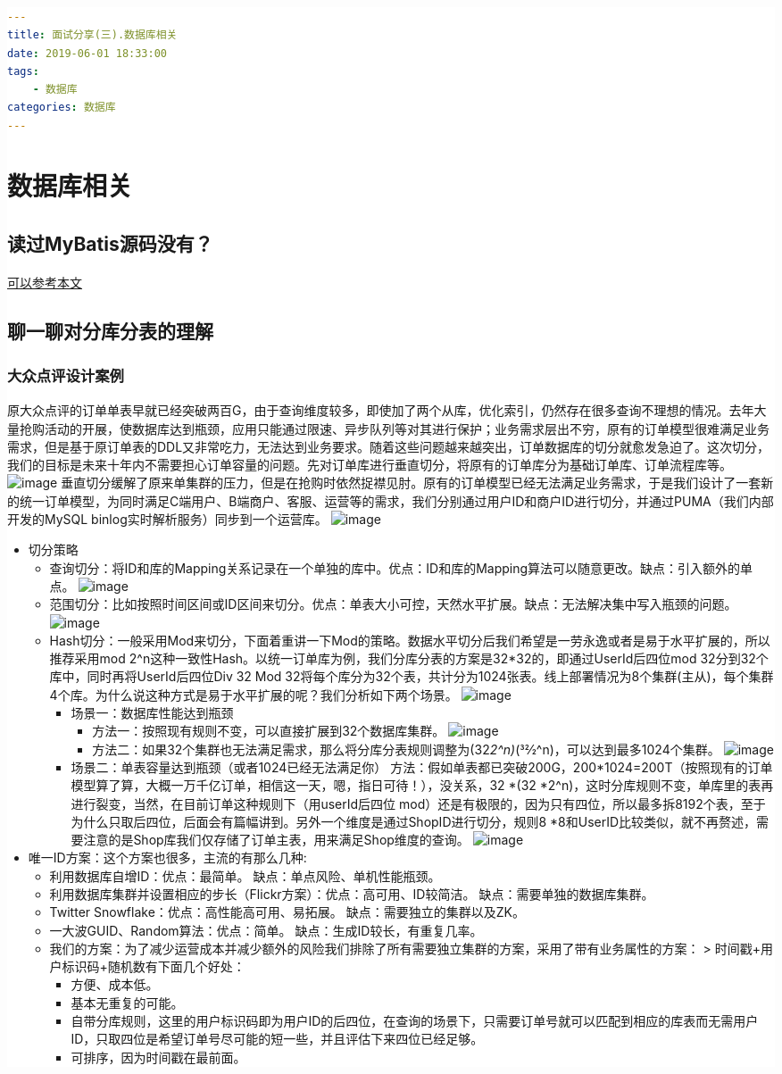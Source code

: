 ```yaml
---
title: 面试分享(三).数据库相关
date: 2019-06-01 18:33:00
tags:
    - 数据库
categories: 数据库
---
```


# 数据库相关
## 读过MyBatis源码没有？
[可以参考本文](https://www.cnblogs.com/zhjh256/p/8512392.html)

## 聊一聊对分库分表的理解
 
### 大众点评设计案例  
原大众点评的订单单表早就已经突破两百G，由于查询维度较多，即使加了两个从库，优化索引，仍然存在很多查询不理想的情况。去年大量抢购活动的开展，使数据库达到瓶颈，应用只能通过限速、异步队列等对其进行保护；业务需求层出不穷，原有的订单模型很难满足业务需求，但是基于原订单表的DDL又非常吃力，无法达到业务要求。随着这些问题越来越突出，订单数据库的切分就愈发急迫了。这次切分，我们的目标是未来十年内不需要担心订单容量的问题。先对订单库进行垂直切分，将原有的订单库分为基础订单库、订单流程库等。
![image](https://minioapi.frp.strongsickcat.com/file/dinghuang-blog-picture/1b24c0df.png)
垂直切分缓解了原来单集群的压力，但是在抢购时依然捉襟见肘。原有的订单模型已经无法满足业务需求，于是我们设计了一套新的统一订单模型，为同时满足C端用户、B端商户、客服、运营等的需求，我们分别通过用户ID和商户ID进行切分，并通过PUMA（我们内部开发的MySQL binlog实时解析服务）同步到一个运营库。
![image](https://minioapi.frp.strongsickcat.com/file/dinghuang-blog-picture/8aff3f22.png)
- 切分策略
    - 查询切分：将ID和库的Mapping关系记录在一个单独的库中。优点：ID和库的Mapping算法可以随意更改。缺点：引入额外的单点。
    ![image](https://minioapi.frp.strongsickcat.com/file/dinghuang-blog-picture/ddb1ceb8.png)
    - 范围切分：比如按照时间区间或ID区间来切分。优点：单表大小可控，天然水平扩展。缺点：无法解决集中写入瓶颈的问题。
    ![image](https://minioapi.frp.strongsickcat.com/file/dinghuang-blog-picture/f80cafa2.png)
    - Hash切分：一般采用Mod来切分，下面着重讲一下Mod的策略。数据水平切分后我们希望是一劳永逸或者是易于水平扩展的，所以推荐采用mod 2^n这种一致性Hash。以统一订单库为例，我们分库分表的方案是32*32的，即通过UserId后四位mod 32分到32个库中，同时再将UserId后四位Div 32 Mod 32将每个库分为32个表，共计分为1024张表。线上部署情况为8个集群(主从)，每个集群4个库。为什么说这种方式是易于水平扩展的呢？我们分析如下两个场景。
    ![image](https://minioapi.frp.strongsickcat.com/file/dinghuang-blog-picture/52610d6d.png)
        - 场景一：数据库性能达到瓶颈
            - 方法一：按照现有规则不变，可以直接扩展到32个数据库集群。
            ![image](https://minioapi.frp.strongsickcat.com/file/dinghuang-blog-picture/b301cb95.png)
            - 方法二：如果32个集群也无法满足需求，那么将分库分表规则调整为(32*2^n)*(32⁄2^n)，可以达到最多1024个集群。
            ![image](https://minioapi.frp.strongsickcat.com/file/dinghuang-blog-picture/c573941e.png)
        - 场景二：单表容量达到瓶颈（或者1024已经无法满足你）
            方法：假如单表都已突破200G，200*1024=200T（按照现有的订单模型算了算，大概一万千亿订单，相信这一天，嗯，指日可待！），没关系，32     *(32 *2^n)，这时分库规则不变，单库里的表再进行裂变，当然，在目前订单这种规则下（用userId后四位 mod）还是有极限的，因为只有四位，所以最多拆8192个表，至于为什么只取后四位，后面会有篇幅讲到。另外一个维度是通过ShopID进行切分，规则8 *8和UserID比较类似，就不再赘述，需要注意的是Shop库我们仅存储了订单主表，用来满足Shop维度的查询。
            ![image](https://minioapi.frp.strongsickcat.com/file/dinghuang-blog-picture/494ebd9e.png)
- 唯一ID方案：这个方案也很多，主流的有那么几种:
    - 利用数据库自增ID：优点：最简单。 缺点：单点风险、单机性能瓶颈。
    - 利用数据库集群并设置相应的步长（Flickr方案）：优点：高可用、ID较简洁。 缺点：需要单独的数据库集群。
    - Twitter Snowflake：优点：高性能高可用、易拓展。 缺点：需要独立的集群以及ZK。
    - 一大波GUID、Random算法：优点：简单。 缺点：生成ID较长，有重复几率。
    - 我们的方案：为了减少运营成本并减少额外的风险我们排除了所有需要独立集群的方案，采用了带有业务属性的方案： > 时间戳+用户标识码+随机数有下面几个好处：
        - 方便、成本低。
        - 基本无重复的可能。
        - 自带分库规则，这里的用户标识码即为用户ID的后四位，在查询的场景下，只需要订单号就可以匹配到相应的库表而无需用户ID，只取四位是希望订单号尽可能的短一些，并且评估下来四位已经足够。
        - 可排序，因为时间戳在最前面。
    